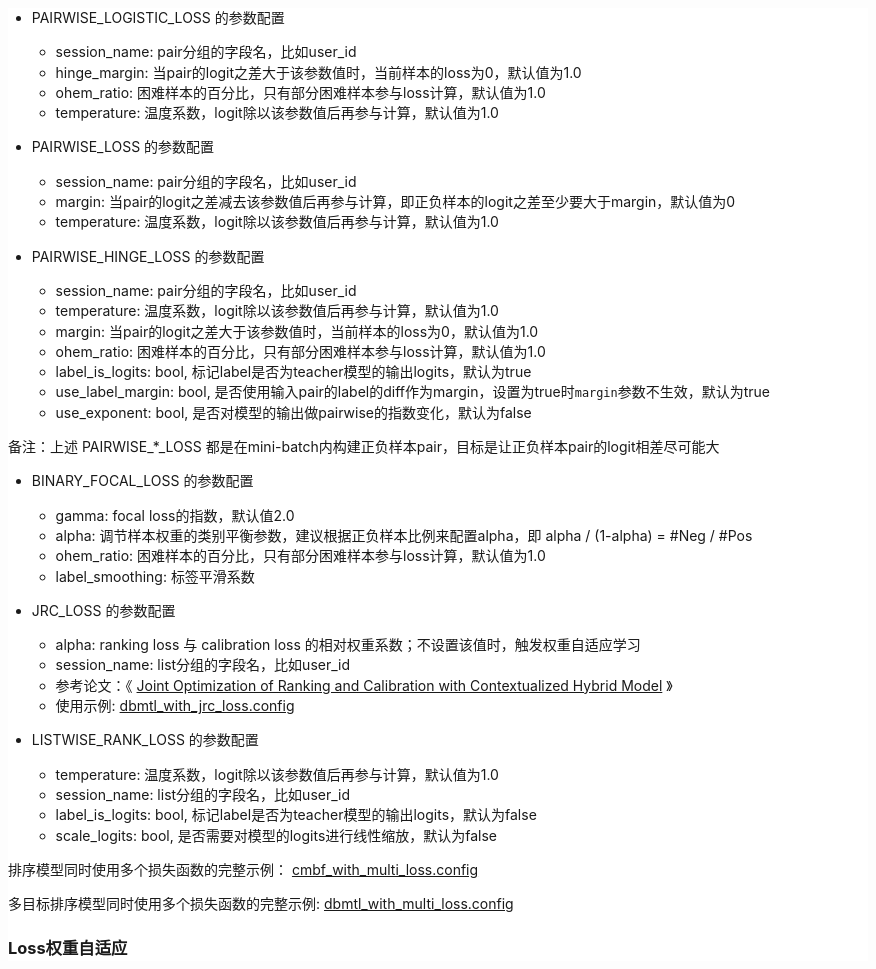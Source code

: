 - PAIRWISE_LOGISTIC_LOSS 的参数配置

  - session_name: pair分组的字段名，比如user_id
  - hinge_margin: 当pair的logit之差大于该参数值时，当前样本的loss为0，默认值为1.0
  - ohem_ratio: 困难样本的百分比，只有部分困难样本参与loss计算，默认值为1.0
  - temperature: 温度系数，logit除以该参数值后再参与计算，默认值为1.0

- PAIRWISE_LOSS 的参数配置

  - session_name: pair分组的字段名，比如user_id
  - margin: 当pair的logit之差减去该参数值后再参与计算，即正负样本的logit之差至少要大于margin，默认值为0
  - temperature: 温度系数，logit除以该参数值后再参与计算，默认值为1.0

- PAIRWISE_HINGE_LOSS 的参数配置

  - session_name: pair分组的字段名，比如user_id
  - temperature: 温度系数，logit除以该参数值后再参与计算，默认值为1.0
  - margin: 当pair的logit之差大于该参数值时，当前样本的loss为0，默认值为1.0
  - ohem_ratio: 困难样本的百分比，只有部分困难样本参与loss计算，默认值为1.0
  - label_is_logits: bool, 标记label是否为teacher模型的输出logits，默认为true
  - use_label_margin: bool, 是否使用输入pair的label的diff作为margin，设置为true时`margin`参数不生效，默认为true
  - use_exponent: bool, 是否对模型的输出做pairwise的指数变化，默认为false

备注：上述 PAIRWISE\_\*\_LOSS 都是在mini-batch内构建正负样本pair，目标是让正负样本pair的logit相差尽可能大

- BINARY_FOCAL_LOSS 的参数配置

  - gamma: focal loss的指数，默认值2.0
  - alpha: 调节样本权重的类别平衡参数，建议根据正负样本比例来配置alpha，即 alpha / (1-alpha) = #Neg / #Pos
  - ohem_ratio: 困难样本的百分比，只有部分困难样本参与loss计算，默认值为1.0
  - label_smoothing: 标签平滑系数

- JRC_LOSS 的参数配置

  - alpha: ranking loss 与 calibration loss 的相对权重系数；不设置该值时，触发权重自适应学习
  - session_name: list分组的字段名，比如user_id
  - 参考论文：《 [Joint Optimization of Ranking and Calibration with Contextualized Hybrid Model](https://arxiv.org/pdf/2208.06164.pdf) 》
  - 使用示例: [dbmtl_with_jrc_loss.config](https://github.com/alibaba/EasyRec/blob/master/samples/model_config/dbmtl_on_taobao_with_multi_loss.config)

- LISTWISE_RANK_LOSS 的参数配置

  - temperature: 温度系数，logit除以该参数值后再参与计算，默认值为1.0
  - session_name: list分组的字段名，比如user_id
  - label_is_logits: bool, 标记label是否为teacher模型的输出logits，默认为false
  - scale_logits: bool, 是否需要对模型的logits进行线性缩放，默认为false

排序模型同时使用多个损失函数的完整示例：
[cmbf_with_multi_loss.config](https://github.com/alibaba/EasyRec/blob/master/samples/model_config/cmbf_with_multi_loss.config)

多目标排序模型同时使用多个损失函数的完整示例:
[dbmtl_with_multi_loss.config](https://github.com/alibaba/EasyRec/blob/master/samples/model_config/dbmtl_on_taobao_with_multi_loss.config)

### Loss权重自适应
